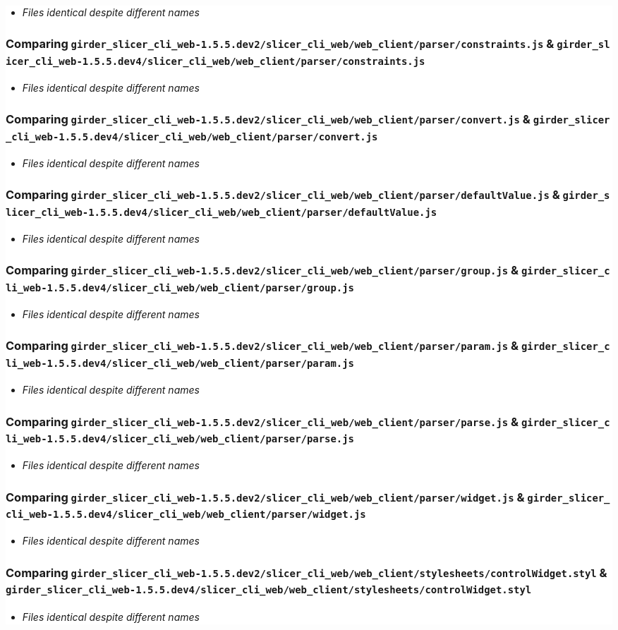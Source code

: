  * *Files identical despite different names*

### Comparing `girder_slicer_cli_web-1.5.5.dev2/slicer_cli_web/web_client/parser/constraints.js` & `girder_slicer_cli_web-1.5.5.dev4/slicer_cli_web/web_client/parser/constraints.js`

 * *Files identical despite different names*

### Comparing `girder_slicer_cli_web-1.5.5.dev2/slicer_cli_web/web_client/parser/convert.js` & `girder_slicer_cli_web-1.5.5.dev4/slicer_cli_web/web_client/parser/convert.js`

 * *Files identical despite different names*

### Comparing `girder_slicer_cli_web-1.5.5.dev2/slicer_cli_web/web_client/parser/defaultValue.js` & `girder_slicer_cli_web-1.5.5.dev4/slicer_cli_web/web_client/parser/defaultValue.js`

 * *Files identical despite different names*

### Comparing `girder_slicer_cli_web-1.5.5.dev2/slicer_cli_web/web_client/parser/group.js` & `girder_slicer_cli_web-1.5.5.dev4/slicer_cli_web/web_client/parser/group.js`

 * *Files identical despite different names*

### Comparing `girder_slicer_cli_web-1.5.5.dev2/slicer_cli_web/web_client/parser/param.js` & `girder_slicer_cli_web-1.5.5.dev4/slicer_cli_web/web_client/parser/param.js`

 * *Files identical despite different names*

### Comparing `girder_slicer_cli_web-1.5.5.dev2/slicer_cli_web/web_client/parser/parse.js` & `girder_slicer_cli_web-1.5.5.dev4/slicer_cli_web/web_client/parser/parse.js`

 * *Files identical despite different names*

### Comparing `girder_slicer_cli_web-1.5.5.dev2/slicer_cli_web/web_client/parser/widget.js` & `girder_slicer_cli_web-1.5.5.dev4/slicer_cli_web/web_client/parser/widget.js`

 * *Files identical despite different names*

### Comparing `girder_slicer_cli_web-1.5.5.dev2/slicer_cli_web/web_client/stylesheets/controlWidget.styl` & `girder_slicer_cli_web-1.5.5.dev4/slicer_cli_web/web_client/stylesheets/controlWidget.styl`

 * *Files identical despite different names*
